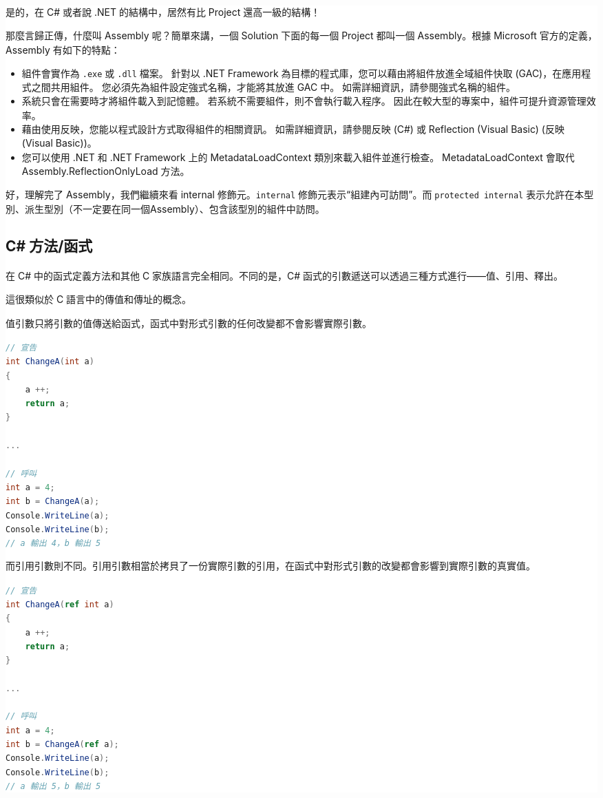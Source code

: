 是的，在 C# 或者說 .NET 的結構中，居然有比 Project 還高一級的結構！

那麼言歸正傳，什麼叫 Assembly 呢？簡單來講，一個 Solution 下面的每一個 Project 都叫一個 Assembly。根據 Microsoft 官方的定義，Assembly 有如下的特點：
- 組件會實作為 `.exe` 或 `.dll` 檔案。
針對以 .NET Framework 為目標的程式庫，您可以藉由將組件放進全域組件快取 (GAC)，在應用程式之間共用組件。 您必須先為組件設定強式名稱，才能將其放進 GAC 中。 如需詳細資訊，請參閱強式名稱的組件。
- 系統只會在需要時才將組件載入到記憶體。 若系統不需要組件，則不會執行載入程序。 因此在較大型的專案中，組件可提升資源管理效率。
- 藉由使用反映，您能以程式設計方式取得組件的相關資訊。 如需詳細資訊，請參閱反映 (C#) 或 Reflection (Visual Basic) (反映 (Visual Basic))。
- 您可以使用 .NET 和 .NET Framework 上的 MetadataLoadContext 類別來載入組件並進行檢查。 MetadataLoadContext 會取代 Assembly.ReflectionOnlyLoad 方法。

好，理解完了 Assembly，我們繼續來看 internal 修飾元。`internal` 修飾元表示“組建內可訪問”。而 `protected internal` 表示允許在本型別、派生型別（不一定要在同一個Assembly）、包含該型別的組件中訪問。

## C# 方法/函式
在 C# 中的函式定義方法和其他 C 家族語言完全相同。不同的是，C# 函式的引數遞送可以透過三種方式進行——值、引用、釋出。

這很類似於 C 語言中的傳值和傳址的概念。

值引數只將引數的值傳送給函式，函式中對形式引數的任何改變都不會影響實際引數。

```c#
// 宣告
int ChangeA(int a) 
{
    a ++;
    return a;
}

...

// 呼叫
int a = 4;
int b = ChangeA(a);
Console.WriteLine(a);
Console.WriteLine(b);
// a 輸出 4，b 輸出 5
```

而引用引數則不同。引用引數相當於拷貝了一份實際引數的引用，在函式中對形式引數的改變都會影響到實際引數的真實值。

```c#
// 宣告
int ChangeA(ref int a) 
{
    a ++;
    return a;
}

...

// 呼叫
int a = 4;
int b = ChangeA(ref a);
Console.WriteLine(a);
Console.WriteLine(b);
// a 輸出 5，b 輸出 5
```
